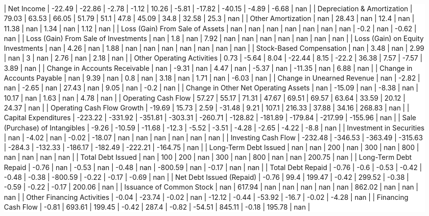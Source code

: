 | Net Income                           |         -22.49 |         -22.86 |          -2.78 |          -1.12 |          10.26 |          -5.81 |         -17.82 |         -40.15 |          -4.89 |          -6.68 |           nan |
| Depreciation & Amortization          |          79.03 |          63.53 |          66.05 |          51.79 |          51.1  |          47.8  |          45.09 |          34.8  |          32.58 |          25.3  |           nan |
| Other Amortization                   |         nan    |          28.43 |         nan    |          12.4  |         nan    |          11.38 |         nan    |           1.34 |         nan    |           1.12 |           nan |
| Loss (Gain) From Sale of Assets      |         nan    |         nan    |         nan    |         nan    |         nan    |         nan    |         nan    |          -0.2  |         nan    |          -0.62 |           nan |
| Loss (Gain) From Sale of Investments |         nan    |           1.8  |         nan    |           7.92 |         nan    |         nan    |         nan    |         nan    |         nan    |         nan    |           nan |
| Loss (Gain) on Equity Investments    |         nan    |           4.26 |         nan    |           1.88 |         nan    |         nan    |         nan    |         nan    |         nan    |         nan    |           nan |
| Stock-Based Compensation             |         nan    |           3.48 |         nan    |           2.99 |         nan    |           3    |         nan    |           2.76 |         nan    |           2.18 |           nan |
| Other Operating Activities           |           0.73 |          -5.64 |           8.04 |         -22.44 |           8.15 |         -22.2  |          36.38 |           7.57 |          -7.57 |           3.89 |           nan |
| Change in Accounts Receivable        |         nan    |          -9.31 |         nan    |           4.47 |         nan    |          -5.37 |         nan    |         -11.35 |         nan    |           6.88 |           nan |
| Change in Accounts Payable           |         nan    |           9.39 |         nan    |           0.8  |         nan    |           3.18 |         nan    |           1.71 |         nan    |          -6.03 |           nan |
| Change in Unearned Revenue           |         nan    |          -2.82 |         nan    |          -2.65 |         nan    |          27.43 |         nan    |           9.05 |         nan    |          -0.2  |           nan |
| Change in Other Net Operating Assets |         nan    |         -15.09 |         nan    |          -8.38 |         nan    |          10.17 |         nan    |           1.63 |         nan    |           4.78 |           nan |
| Operating Cash Flow                  |          57.27 |          55.17 |          71.31 |          47.67 |          69.51 |          69.57 |          63.64 |          33.59 |          20.12 |          24.37 |           nan |
| Operating Cash Flow Growth           |         -19.69 |          15.73 |           2.59 |         -31.48 |           9.21 |         107.1  |         216.33 |          37.88 |          34.16 |         268.83 |           nan |
| Capital Expenditures                 |        -223.22 |        -331.92 |        -351.81 |        -303.31 |        -260.71 |        -128.82 |        -181.89 |        -179.84 |        -217.99 |        -155.96 |           nan |
| Sale (Purchase) of Intangibles       |          -9.26 |         -10.59 |         -11.68 |         -12.3  |          -5.52 |          -3.51 |          -4.28 |          -2.65 |          -4.22 |          -8.8  |           nan |
| Investment in Securities             |         nan    |          -4.02 |         nan    |          -0.02 |         -18.07 |         nan    |         nan    |         nan    |         nan    |         nan    |           nan |
| Investing Cash Flow                  |        -232.48 |        -346.53 |        -363.49 |        -315.63 |        -284.3  |        -132.33 |        -186.17 |        -182.49 |        -222.21 |        -164.75 |           nan |
| Long-Term Debt Issued                |         nan    |         nan    |         200    |         nan    |         300    |         nan    |         800    |         nan    |         nan    |         nan    |           nan |
| Total Debt Issued                    |         nan    |         100    |         200    |         nan    |         300    |         nan    |         800    |         nan    |         nan    |         200.75 |           nan |
| Long-Term Debt Repaid                |          -0.76 |         nan    |          -0.53 |         nan    |          -0.48 |         nan    |        -800.59 |         nan    |          -0.17 |         nan    |           nan |
| Total Debt Repaid                    |          -0.76 |          -0.6  |          -0.53 |          -0.42 |          -0.48 |          -0.38 |        -800.59 |          -0.22 |          -0.17 |          -0.69 |           nan |
| Net Debt Issued (Repaid)             |          -0.76 |          99.4  |         199.47 |          -0.42 |         299.52 |          -0.38 |          -0.59 |          -0.22 |          -0.17 |         200.06 |           nan |
| Issuance of Common Stock             |         nan    |         617.94 |         nan    |         nan    |         nan    |         nan    |         nan    |         862.02 |         nan    |         nan    |           nan |
| Other Financing Activities           |          -0.04 |         -23.74 |          -0.02 |         nan    |         -12.12 |          -0.44 |         -53.92 |         -16.7  |          -0.02 |          -4.28 |           nan |
| Financing Cash Flow                  |          -0.81 |         693.61 |         199.45 |          -0.42 |         287.4  |          -0.82 |         -54.51 |         845.11 |          -0.18 |         195.78 |           nan |